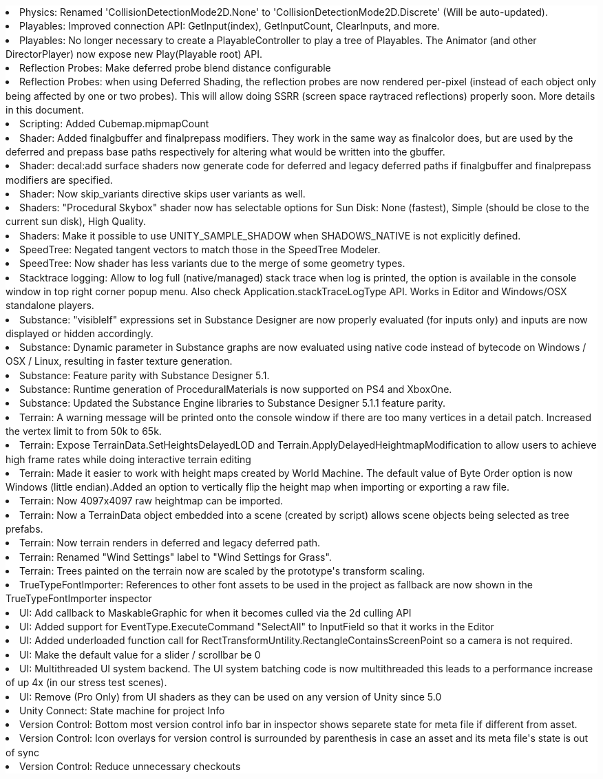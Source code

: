 <li>Physics: Renamed 'CollisionDetectionMode2D.None' to 'CollisionDetectionMode2D.Discrete' (Will be auto-updated).</li>
<li>Playables: Improved connection API: GetInput(index), GetInputCount, ClearInputs, and more.</li>
<li>Playables: No longer necessary to create a PlayableController to play a tree of Playables. The Animator (and other DirectorPlayer) now expose new Play(Playable root) API.</li>
<li>Reflection Probes: Make deferred probe blend distance configurable</li>
<li>Reflection Probes: when using Deferred Shading, the reflection probes are now rendered per-pixel (instead of each object only being affected by one or two probes). This will allow doing SSRR (screen space raytraced reflections) properly soon. More details in this document.</li>
<li>Scripting: Added Cubemap.mipmapCount</li>
<li>Shader: Added finalgbuffer and finalprepass modifiers. They work in the same way as finalcolor does, but are used by the deferred and prepass base paths respectively for altering what would be written into the gbuffer.</li>
<li>Shader: decal:add surface shaders now generate code for deferred and legacy deferred paths if finalgbuffer and finalprepass modifiers are specified.</li>
<li>Shader: Now skip_variants directive skips user variants as well.</li>
<li>Shaders: "Procedural Skybox" shader now has selectable options for Sun Disk: None (fastest), Simple (should be close to the current sun disk), High Quality.</li>
<li>Shaders: Make it possible to use UNITY_SAMPLE_SHADOW when SHADOWS_NATIVE is not explicitly defined.</li>
<li>SpeedTree: Negated tangent vectors to match those in the SpeedTree Modeler.</li>
<li>SpeedTree: Now shader has less variants due to the merge of some geometry types.</li>
<li>Stacktrace logging: Allow to log full (native/managed) stack trace when log is printed, the option is available in the console window in top right corner popup menu. Also check Application.stackTraceLogType API. Works in Editor and Windows/OSX standalone players.</li>
<li>Substance: "visibleIf" expressions set in Substance Designer are now properly evaluated (for inputs only) and inputs are now displayed or hidden accordingly.</li>
<li>Substance: Dynamic parameter in Substance graphs are now evaluated using native code instead of bytecode on Windows / OSX / Linux, resulting in faster texture generation.</li>
<li>Substance: Feature parity with Substance Designer 5.1.</li>
<li>Substance: Runtime generation of ProceduralMaterials is now supported on PS4 and XboxOne.</li>
<li>Substance: Updated the Substance Engine libraries to Substance Designer 5.1.1 feature parity.</li>
<li>Terrain: A warning message will be printed onto the console window if there are too many vertices in a detail patch. Increased the vertex limit to from 50k to 65k.</li>
<li>Terrain: Expose TerrainData.SetHeightsDelayedLOD and Terrain.ApplyDelayedHeightmapModification to allow users to achieve high frame rates while doing interactive terrain editing</li>
<li>Terrain: Made it easier to work with height maps created by World Machine. The default value of Byte Order option is now Windows (little endian).Added an option to vertically flip the height map when importing or exporting a raw file.</li>
<li>Terrain: Now 4097x4097 raw heightmap can be imported.</li>
<li>Terrain: Now a TerrainData object embedded into a scene (created by script) allows scene objects being selected as tree prefabs.</li>
<li>Terrain: Now terrain renders in deferred and legacy deferred path.</li>
<li>Terrain: Renamed "Wind Settings" label to "Wind Settings for Grass".</li>
<li>Terrain: Trees painted on the terrain now are scaled by the prototype's transform scaling.</li>
<li>TrueTypeFontImporter: References to other font assets to be used in the project as fallback are now shown in the TrueTypeFontImporter inspector</li>
<li>UI: Add callback to MaskableGraphic for when it becomes culled via the 2d culling API</li>
<li>UI: Added support for EventType.ExecuteCommand "SelectAll" to InputField so that it works in the Editor</li>
<li>UI: Added underloaded function call for RectTransformUntility.RectangleContainsScreenPoint so a camera is not required.</li>
<li>UI: Make the default value for a slider / scrollbar be 0</li>
<li>UI: Multithreaded UI system backend. The UI system batching code is now multithreaded this leads to a performance increase of up 4x (in our stress test scenes).</li>
<li>UI: Remove (Pro Only) from UI shaders as they can be used on any version of Unity since 5.0</li>
<li>Unity Connect: State machine for project Info</li>
<li>Version Control: Bottom most version control info bar in inspector shows separete state for meta file if different from asset.</li>
<li>Version Control: Icon overlays for version control is surrounded by parenthesis in case an asset and its meta file's state is out of sync</li>
<li>Version Control: Reduce unnecessary checkouts</li>